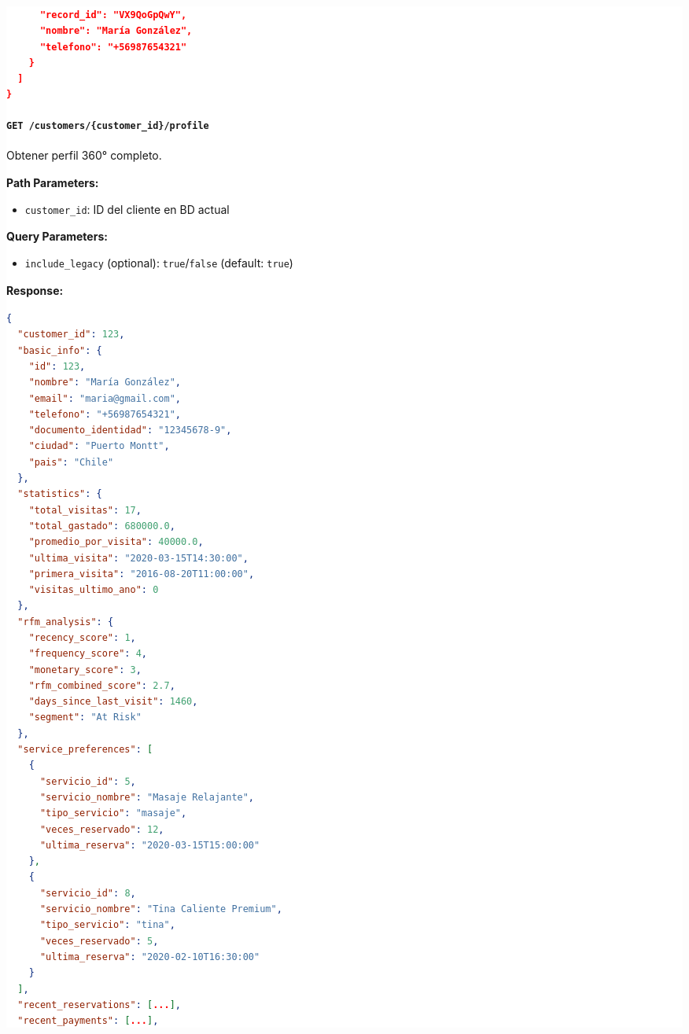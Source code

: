 ```json
      "record_id": "VX9QoGpQwY",
      "nombre": "María González",
      "telefono": "+56987654321"
    }
  ]
}
```

#### `GET /customers/{customer_id}/profile`

Obtener perfil 360° completo.

**Path Parameters:**
- `customer_id`: ID del cliente en BD actual

**Query Parameters:**
- `include_legacy` (optional): `true`/`false` (default: `true`)

**Response:**
```json
{
  "customer_id": 123,
  "basic_info": {
    "id": 123,
    "nombre": "María González",
    "email": "maria@gmail.com",
    "telefono": "+56987654321",
    "documento_identidad": "12345678-9",
    "ciudad": "Puerto Montt",
    "pais": "Chile"
  },
  "statistics": {
    "total_visitas": 17,
    "total_gastado": 680000.0,
    "promedio_por_visita": 40000.0,
    "ultima_visita": "2020-03-15T14:30:00",
    "primera_visita": "2016-08-20T11:00:00",
    "visitas_ultimo_ano": 0
  },
  "rfm_analysis": {
    "recency_score": 1,
    "frequency_score": 4,
    "monetary_score": 3,
    "rfm_combined_score": 2.7,
    "days_since_last_visit": 1460,
    "segment": "At Risk"
  },
  "service_preferences": [
    {
      "servicio_id": 5,
      "servicio_nombre": "Masaje Relajante",
      "tipo_servicio": "masaje",
      "veces_reservado": 12,
      "ultima_reserva": "2020-03-15T15:00:00"
    },
    {
      "servicio_id": 8,
      "servicio_nombre": "Tina Caliente Premium",
      "tipo_servicio": "tina",
      "veces_reservado": 5,
      "ultima_reserva": "2020-02-10T16:30:00"
    }
  ],
  "recent_reservations": [...],
  "recent_payments": [...],
```